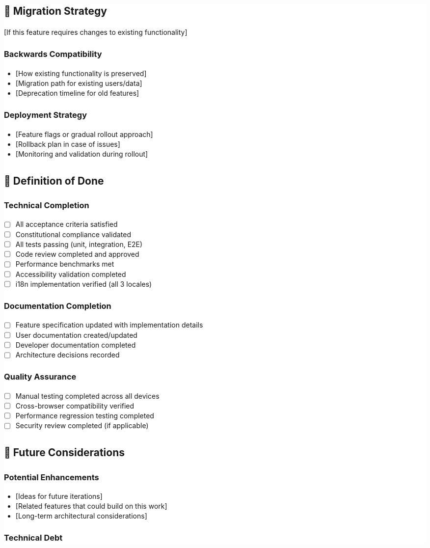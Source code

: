 ## 🔄 Migration Strategy

[If this feature requires changes to existing functionality]

### Backwards Compatibility

- [How existing functionality is preserved]
- [Migration path for existing users/data]
- [Deprecation timeline for old features]

### Deployment Strategy

- [Feature flags or gradual rollout approach]
- [Rollback plan in case of issues]
- [Monitoring and validation during rollout]

## 🎉 Definition of Done

### Technical Completion

- [ ] All acceptance criteria satisfied
- [ ] Constitutional compliance validated
- [ ] All tests passing (unit, integration, E2E)
- [ ] Code review completed and approved
- [ ] Performance benchmarks met
- [ ] Accessibility validation completed
- [ ] i18n implementation verified (all 3 locales)

### Documentation Completion

- [ ] Feature specification updated with implementation details
- [ ] User documentation created/updated
- [ ] Developer documentation completed
- [ ] Architecture decisions recorded

### Quality Assurance

- [ ] Manual testing completed across all devices
- [ ] Cross-browser compatibility verified
- [ ] Performance regression testing completed
- [ ] Security review completed (if applicable)

## 🔮 Future Considerations

### Potential Enhancements

- [Ideas for future iterations]
- [Related features that could build on this work]
- [Long-term architectural considerations]

### Technical Debt
